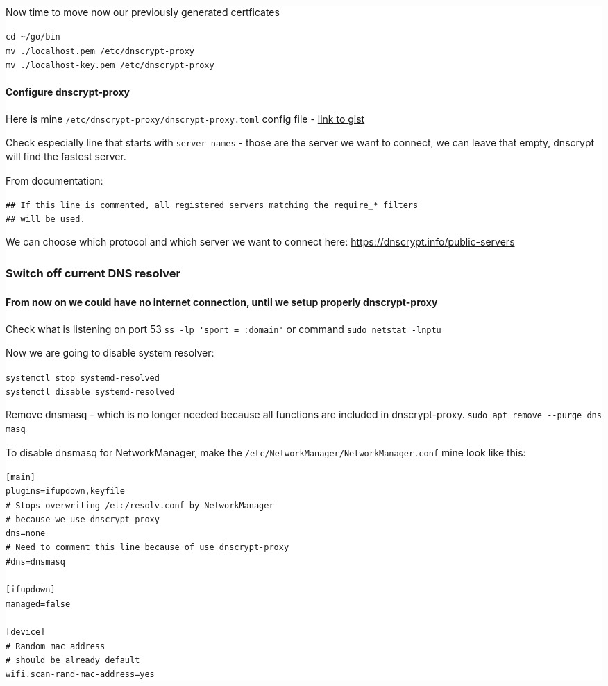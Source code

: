 Now time to move now our previously generated certficates
```
cd ~/go/bin
mv ./localhost.pem /etc/dnscrypt-proxy
mv ./localhost-key.pem /etc/dnscrypt-proxy
```

#### Configure dnscrypt-proxy

Here is mine `/etc/dnscrypt-proxy/dnscrypt-proxy.toml` config file - [link to gist](https://gist.github.com/wentuq/5e95a7612111d0ef409d4e31e688abe3)

Check especially line that starts with `server_names` - those are the server we want to connect, we can leave that empty, dnscrypt will find the fastest server.

From documentation:
```
## If this line is commented, all registered servers matching the require_* filters
## will be used.
```

We can choose which protocol and which server we want to connect here: https://dnscrypt.info/public-servers


### Switch off current DNS resolver
#### From now on we could have no internet connection, until we setup properly dnscrypt-proxy

Check what is listening on port 53
`ss -lp 'sport = :domain'` or command `sudo netstat -lnptu`

Now we are going to disable system resolver:
```
systemctl stop systemd-resolved
systemctl disable systemd-resolved
```

Remove dnsmasq - which is no longer needed because all functions are included in dnscrypt-proxy.
`sudo apt remove --purge dnsmasq`

To disable dnsmasq for NetworkManager, make the `/etc/NetworkManager/NetworkManager.conf` mine look like this:
```
[main]
plugins=ifupdown,keyfile
# Stops overwriting /etc/resolv.conf by NetworkManager
# because we use dnscrypt-proxy
dns=none
# Need to comment this line because of use dnscrypt-proxy
#dns=dnsmasq

[ifupdown]
managed=false

[device]
# Random mac address
# should be already default
wifi.scan-rand-mac-address=yes

```


[^1]: [ESNI](https://en.wikipedia.org/wiki/Server_Name_Indication#Encrypted_SNI_(ESNI)) - Encrypted Server Name Indication - in future is going to be replaced by ECH, Firefox and cloudflare implements [v1 of internet draft](https://tools.ietf.org/html/draft-ietf-tls-esni-01) more: on [cloudflare](https://www.cloudflare.com/ssl/encrypted-sni/) and [firefox](https://blog.mozilla.org/security/2018/10/18/encrypted-sni-comes-to-firefox-nightly/), [check if you encrypt SNI](https://www.cloudflare.com/ssl/encrypted-sni/)
[^2]: [DoH](https://en.wikipedia.org/wiki/DNS_over_HTTPS) - DNS over HTTPS, one of the solutions to encrypt DNS, other are DoT (DNS over TLS) which is internet standards but it's easier to block by internet providers, 
[^3]: [dnscrypt-proxy](https://github.com/DNSCrypt/dnscrypt-proxy) there is few installation guides, ex. for [Linux](https://github.com/DNSCrypt/dnscrypt-proxy/wiki/Installation-linux) and for [Ubuntu](https://github.com/DNSCrypt/dnscrypt-proxy/wiki/Installation-on-Debian-and-Ubuntu), for Ubuntu I still recommend to follow general linux guide.